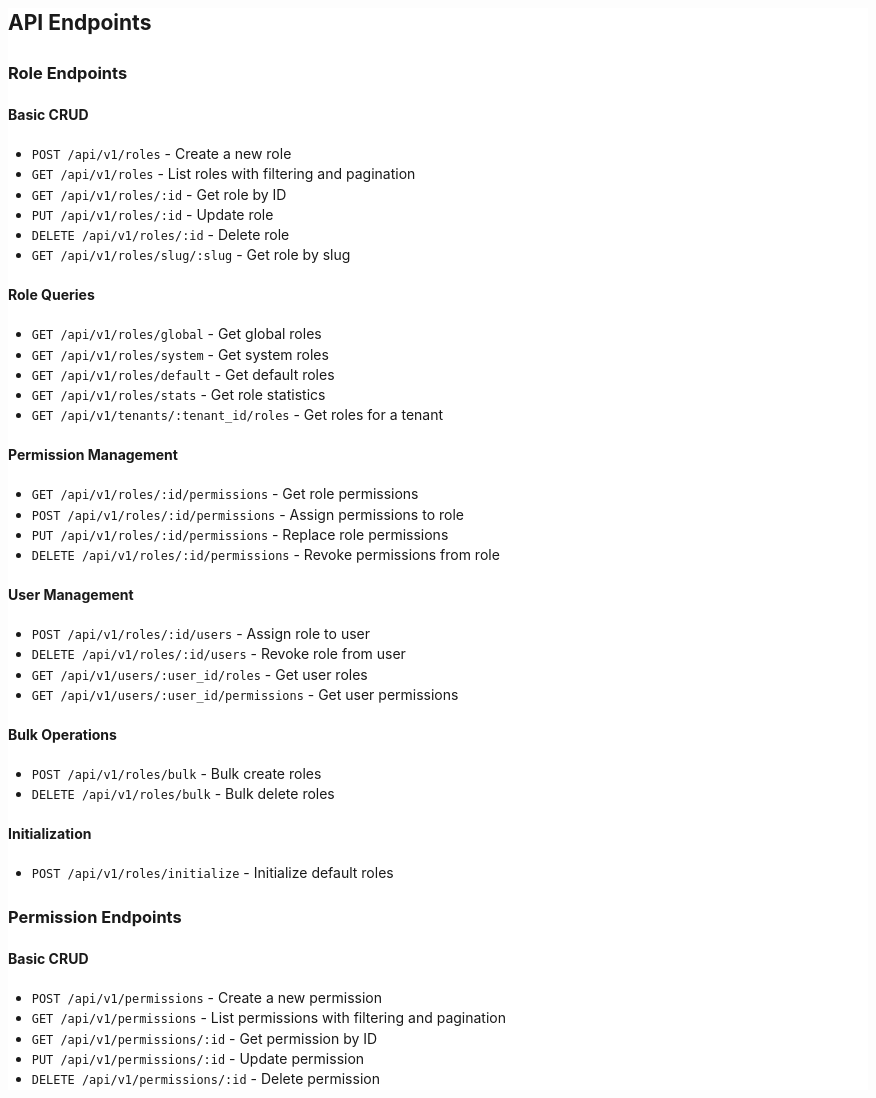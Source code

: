 ## API Endpoints

### Role Endpoints

#### Basic CRUD

- `POST /api/v1/roles` - Create a new role
- `GET /api/v1/roles` - List roles with filtering and pagination
- `GET /api/v1/roles/:id` - Get role by ID
- `PUT /api/v1/roles/:id` - Update role
- `DELETE /api/v1/roles/:id` - Delete role
- `GET /api/v1/roles/slug/:slug` - Get role by slug

#### Role Queries

- `GET /api/v1/roles/global` - Get global roles
- `GET /api/v1/roles/system` - Get system roles
- `GET /api/v1/roles/default` - Get default roles
- `GET /api/v1/roles/stats` - Get role statistics
- `GET /api/v1/tenants/:tenant_id/roles` - Get roles for a tenant

#### Permission Management

- `GET /api/v1/roles/:id/permissions` - Get role permissions
- `POST /api/v1/roles/:id/permissions` - Assign permissions to role
- `PUT /api/v1/roles/:id/permissions` - Replace role permissions
- `DELETE /api/v1/roles/:id/permissions` - Revoke permissions from role

#### User Management

- `POST /api/v1/roles/:id/users` - Assign role to user
- `DELETE /api/v1/roles/:id/users` - Revoke role from user
- `GET /api/v1/users/:user_id/roles` - Get user roles
- `GET /api/v1/users/:user_id/permissions` - Get user permissions

#### Bulk Operations

- `POST /api/v1/roles/bulk` - Bulk create roles
- `DELETE /api/v1/roles/bulk` - Bulk delete roles

#### Initialization

- `POST /api/v1/roles/initialize` - Initialize default roles

### Permission Endpoints

#### Basic CRUD

- `POST /api/v1/permissions` - Create a new permission
- `GET /api/v1/permissions` - List permissions with filtering and pagination
- `GET /api/v1/permissions/:id` - Get permission by ID
- `PUT /api/v1/permissions/:id` - Update permission
- `DELETE /api/v1/permissions/:id` - Delete permission
